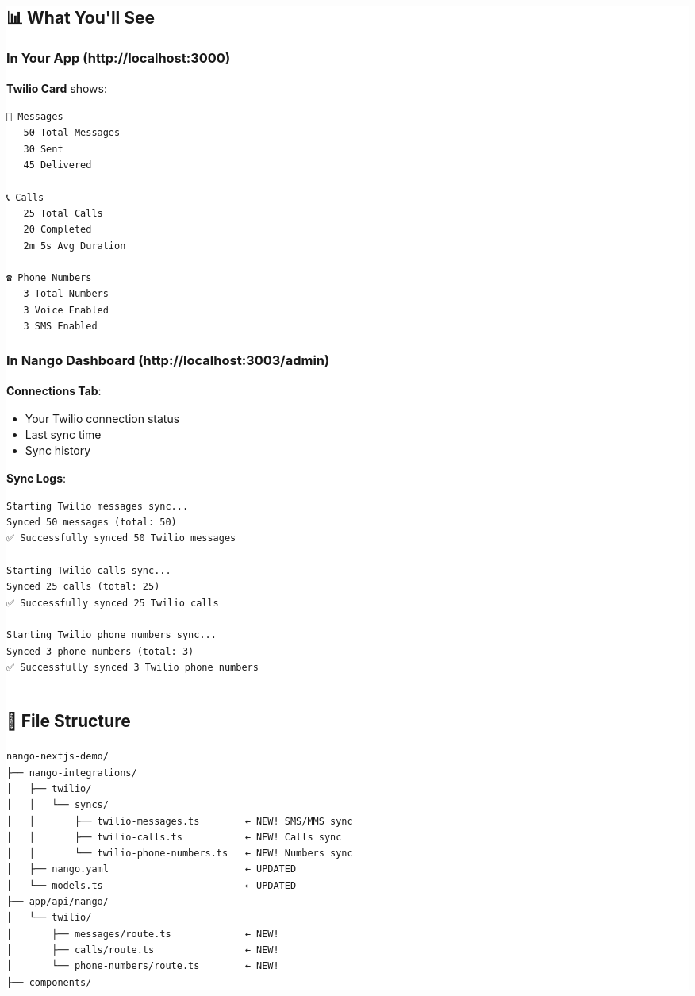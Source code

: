
## 📊 What You'll See

### In Your App (http://localhost:3000)

**Twilio Card** shows:
```
📱 Messages
   50 Total Messages
   30 Sent
   45 Delivered

📞 Calls  
   25 Total Calls
   20 Completed
   2m 5s Avg Duration

☎️ Phone Numbers
   3 Total Numbers
   3 Voice Enabled
   3 SMS Enabled
```

### In Nango Dashboard (http://localhost:3003/admin)

**Connections Tab**:
- Your Twilio connection status
- Last sync time
- Sync history

**Sync Logs**:
```
Starting Twilio messages sync...
Synced 50 messages (total: 50)
✅ Successfully synced 50 Twilio messages

Starting Twilio calls sync...
Synced 25 calls (total: 25)
✅ Successfully synced 25 Twilio calls

Starting Twilio phone numbers sync...
Synced 3 phone numbers (total: 3)
✅ Successfully synced 3 Twilio phone numbers
```

---

## 📁 File Structure

```
nango-nextjs-demo/
├── nango-integrations/
│   ├── twilio/
│   │   └── syncs/
│   │       ├── twilio-messages.ts        ← NEW! SMS/MMS sync
│   │       ├── twilio-calls.ts           ← NEW! Calls sync
│   │       └── twilio-phone-numbers.ts   ← NEW! Numbers sync
│   ├── nango.yaml                        ← UPDATED
│   └── models.ts                         ← UPDATED
├── app/api/nango/
│   └── twilio/
│       ├── messages/route.ts             ← NEW!
│       ├── calls/route.ts                ← NEW!
│       └── phone-numbers/route.ts        ← NEW!
├── components/
```